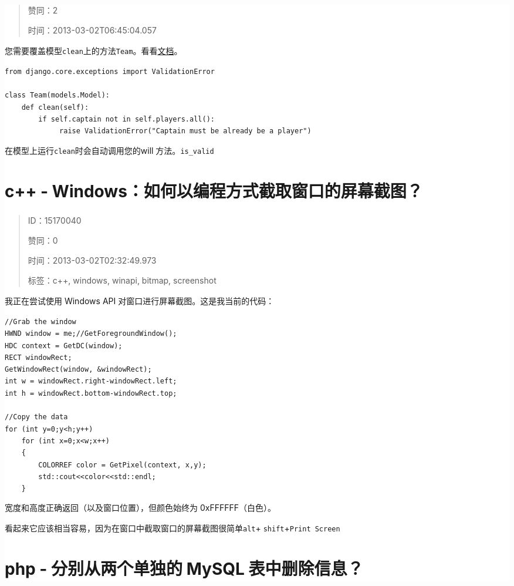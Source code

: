 > 赞同：2
> 
> 时间：2013-03-02T06:45:04.057

您需要覆盖模型`clean`上的方法`Team`。看看[文档](https://docs.djangoproject.com/en/1.5/ref/models/instances/#django.db.models.Model.clean)。

```
from django.core.exceptions import ValidationError

class Team(models.Model):
    def clean(self):
        if self.captain not in self.players.all():
             raise ValidationError("Captain must be already be a player") 
```

在模型上运行`clean`时会自动调用您的will 方法。`is_valid`

# c++ - Windows：如何以编程方式截取窗口的屏幕截图？

> ID：15170040
> 
> 赞同：0
> 
> 时间：2013-03-02T02:32:49.973
> 
> 标签：c++, windows, winapi, bitmap, screenshot

我正在尝试使用 Windows API 对窗口进行屏幕截图。这是我当前的代码：

```
//Grab the window
HWND window = me;//GetForegroundWindow();
HDC context = GetDC(window);
RECT windowRect;
GetWindowRect(window, &windowRect);
int w = windowRect.right-windowRect.left;
int h = windowRect.bottom-windowRect.top;

//Copy the data
for (int y=0;y<h;y++)
    for (int x=0;x<w;x++)
    {
        COLORREF color = GetPixel(context, x,y);
        std::cout<<color<<std::endl;
    } 
```

宽度和高度正确返回（以及窗口位置），但颜色始终为 0xFFFFFF（白色）。

看起来它应该相当容易，因为在窗口中截取窗口的屏幕截图很简单`alt`+ `shift`+`Print Screen`

# php - 分别从两个单独的 MySQL 表中删除信息？
